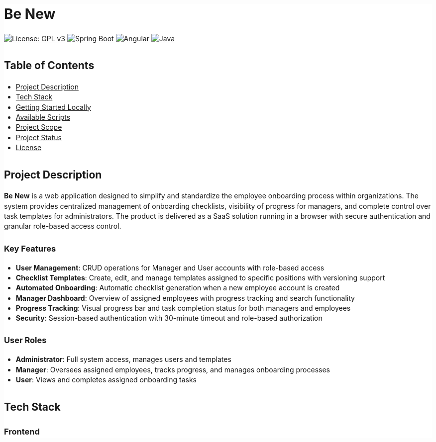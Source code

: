 # Be New

[![License: GPL v3](https://img.shields.io/badge/License-GPLv3-blue.svg)](https://www.gnu.org/licenses/gpl-3.0)
[![Spring Boot](https://img.shields.io/badge/Spring%20Boot-3.5.7-brightgreen.svg)](https://spring.io/projects/spring-boot)
[![Angular](https://img.shields.io/badge/Angular-20-red.svg)](https://angular.io/)
[![Java](https://img.shields.io/badge/Java-25-orange.svg)](https://openjdk.java.net/)

## Table of Contents

- [Project Description](#project-description)
- [Tech Stack](#tech-stack)
- [Getting Started Locally](#getting-started-locally)
- [Available Scripts](#available-scripts)
- [Project Scope](#project-scope)
- [Project Status](#project-status)
- [License](#license)

## Project Description

**Be New** is a web application designed to simplify and standardize the employee onboarding process within organizations. The system provides centralized management of onboarding checklists, visibility of progress for managers, and complete control over task templates for administrators. The product is delivered as a SaaS solution running in a browser with secure authentication and granular role-based access control.

### Key Features

- **User Management**: CRUD operations for Manager and User accounts with role-based access
- **Checklist Templates**: Create, edit, and manage templates assigned to specific positions with versioning support
- **Automated Onboarding**: Automatic checklist generation when a new employee account is created
- **Manager Dashboard**: Overview of assigned employees with progress tracking and search functionality
- **Progress Tracking**: Visual progress bar and task completion status for both managers and employees
- **Security**: Session-based authentication with 30-minute timeout and role-based authorization

### User Roles

- **Administrator**: Full system access, manages users and templates
- **Manager**: Oversees assigned employees, tracks progress, and manages onboarding processes
- **User**: Views and completes assigned onboarding tasks

## Tech Stack

### Frontend
